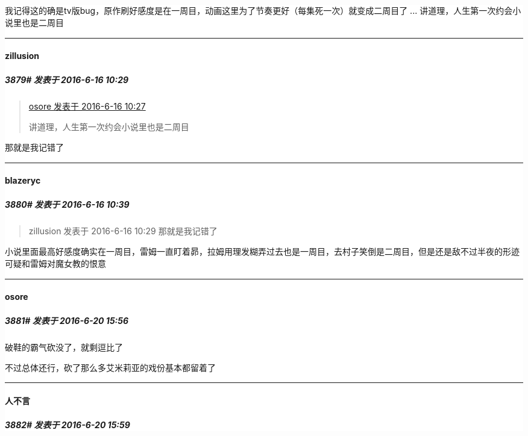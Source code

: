 我记得这的确是tv版bug，原作刷好感度是在一周目，动画这里为了节奏更好（每集死一次）就变成二周目了 ...</blockquote>
讲道理，人生第一次约会小说里也是二周目







-----

####  zillusion  
##### 3879#       发表于 2016-6-16 10:29



<blockquote><a href="httphttps://bbs.saraba1st.com/2b/forum.php?mod=redirect&amp;goto=findpost&amp;pid=32716365&amp;ptid=1136113" target="_blank">osore 发表于 2016-6-16 10:27</a>

讲道理，人生第一次约会小说里也是二周目</blockquote>
那就是我记错了







-----

####  blazeryc  
##### 3880#       发表于 2016-6-16 10:39



<blockquote>zillusion 发表于 2016-6-16 10:29
那就是我记错了</blockquote>
小说里面最高好感度确实在一周目，雷姆一直盯着昴，拉姆用理发糊弄过去也是一周目，去村子笑倒是二周目，但是还是敌不过半夜的形迹可疑和雷姆对魔女教的恨意







-----

####  osore  
##### 3881#       发表于 2016-6-20 15:56




破鞋的霸气砍没了，就剩逗比了

不过总体还行，砍了那么多艾米莉亚的戏份基本都留着了







-----

####  人不言  
##### 3882#       发表于 2016-6-20 15:59
